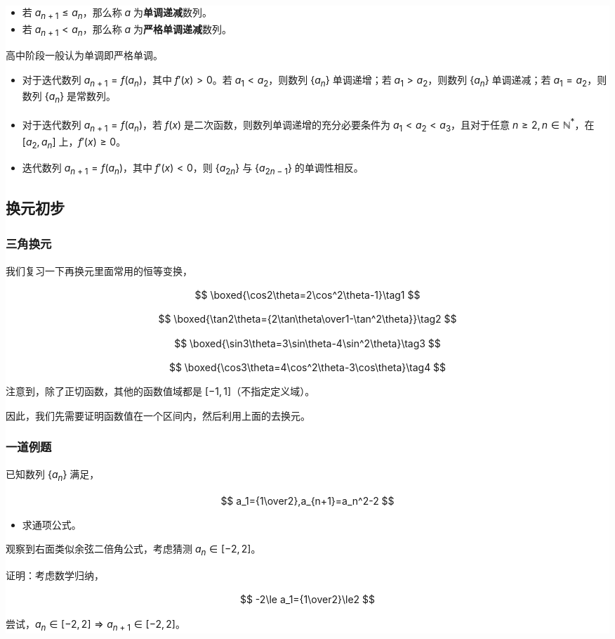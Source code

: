 + 若 $a_{n+1}\le a_n$，那么称 $a$ 为**单调递减**数列。
+ 若 $a_{n+1}<a_n$，那么称 $a$ 为**严格单调递减**数列。

高中阶段一般认为单调即严格单调。

- 对于迭代数列 $a_{n+1} = f(a_n)$，其中 $f'(x) > 0$。若 $a_1 < a_2$，则数列 $\{a_n\}$ 单调递增；若 $a_1 > a_2$，则数列 $\{a_n\}$ 单调递减；若 $a_1 = a_2$，则数列 $\{a_n\}$ 是常数列。

- 对于迭代数列 $a_{n+1} = f(a_n)$，若 $f(x)$ 是二次函数，则数列单调递增的充分必要条件为 $a_1 < a_2 < a_3$，且对于任意 $n \ge 2, n \in \mathbb{N}^*$，在 $[a_2, a_n]$ 上，$f'(x) \ge 0$。

- 迭代数列 $a_{n+1} = f(a_n)$，其中 $f'(x) < 0$，则 $\{a_{2n}\}$ 与 $\{a_{2n-1}\}$ 的单调性相反。

## 换元初步

### 三角换元

我们复习一下再换元里面常用的恒等变换，

$$
\boxed{\cos2\theta=2\cos^2\theta-1}\tag1
$$

$$
\boxed{\tan2\theta={2\tan\theta\over1-\tan^2\theta}}\tag2
$$

$$
\boxed{\sin3\theta=3\sin\theta-4\sin^2\theta}\tag3
$$

$$
\boxed{\cos3\theta=4\cos^2\theta-3\cos\theta}\tag4
$$

注意到，除了正切函数，其他的函数值域都是 $[-1,1]$（不指定定义域）。

因此，我们先需要证明函数值在一个区间内，然后利用上面的去换元。

### 一道例题

已知数列 $\{a_n\}$ 满足，

$$
a_1={1\over2},a_{n+1}=a_n^2-2
$$

+ 求通项公式。

观察到右面类似余弦二倍角公式，考虑猜测 $a_n\in[-2,2]$。

证明：考虑数学归纳，

$$
-2\le a_1={1\over2}\le2
$$

尝试，$a_n\in[-2,2]\Rightarrow a_{n+1}\in[-2,2]$。
